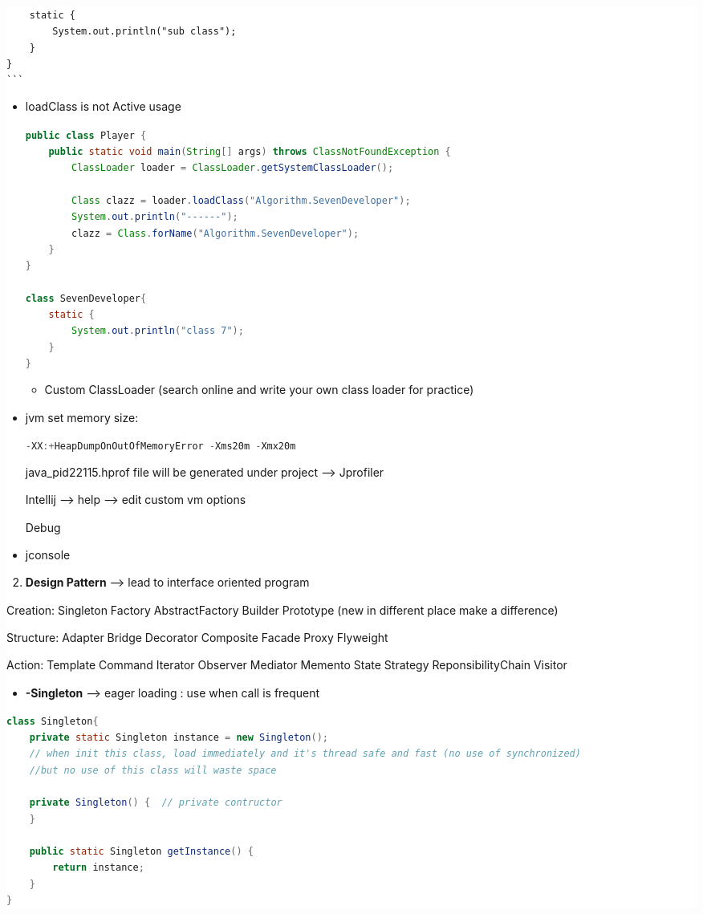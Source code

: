   	    static {
  	        System.out.println("sub class");
  	    }
  	}
  	```

  - loadClass is not Active usage

  	```java
  	public class Player {
  	    public static void main(String[] args) throws ClassNotFoundException {
  	        ClassLoader loader = ClassLoader.getSystemClassLoader();
  	
  	        Class clazz = loader.loadClass("Algorithm.SevenDeveloper");
  	        System.out.println("------");
  	        clazz = Class.forName("Algorithm.SevenDeveloper");
  	    }
  	}
  	
  	class SevenDeveloper{
  	    static {
  	        System.out.println("class 7");
  	    }
  	}
  	```

  	- Custom ClassLoader (search online and write your own class loader for practice)
  	
  - jvm set memory size:

  	```java
  	-XX:+HeapDumpOnOutOfMemoryError -Xms20m -Xmx20m
  	```

  	java_pid22115.hprof  file will be generated under project  --> Jprofiler

  	Intellij --> help --> edit custom vm options

  	Debug 

  - jconsole

  

2. **Design Pattern**  —> lead to interface oriented program

  Creation: Singleton Factory AbstractFactory Builder Prototype (new in different place make a difference)

  Structure: Adapter Bridge Decorator Composite Facade Proxy Flyweight

  Action: Template  Command Iterator Observer Mediator Memento State Strategy ReponsibilityChain Visitor

  - **-Singleton**  —> eager loading : use when call is frequent 

  ```java
  class Singleton{
      private static Singleton instance = new Singleton();
      // when init this class, load immediately and it's thread safe and fast (no use of synchronized)
      //but no use of this class will waste space
  
      private Singleton() {  // private contructor
      }
  
      public static Singleton getInstance() {
          return instance;
      }
  }
  ```
